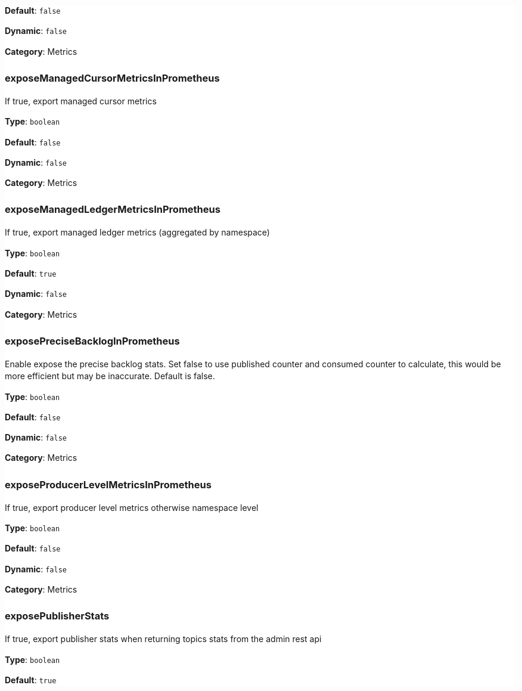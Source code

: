 **Default**: `false`

**Dynamic**: `false`

**Category**: Metrics

### exposeManagedCursorMetricsInPrometheus
If true, export managed cursor metrics

**Type**: `boolean`

**Default**: `false`

**Dynamic**: `false`

**Category**: Metrics

### exposeManagedLedgerMetricsInPrometheus
If true, export managed ledger metrics (aggregated by namespace)

**Type**: `boolean`

**Default**: `true`

**Dynamic**: `false`

**Category**: Metrics

### exposePreciseBacklogInPrometheus
Enable expose the precise backlog stats.
 Set false to use published counter and consumed counter to calculate,
 this would be more efficient but may be inaccurate. Default is false.

**Type**: `boolean`

**Default**: `false`

**Dynamic**: `false`

**Category**: Metrics

### exposeProducerLevelMetricsInPrometheus
If true, export producer level metrics otherwise namespace level

**Type**: `boolean`

**Default**: `false`

**Dynamic**: `false`

**Category**: Metrics

### exposePublisherStats
If true, export publisher stats when returning topics stats from the admin rest api

**Type**: `boolean`

**Default**: `true`
